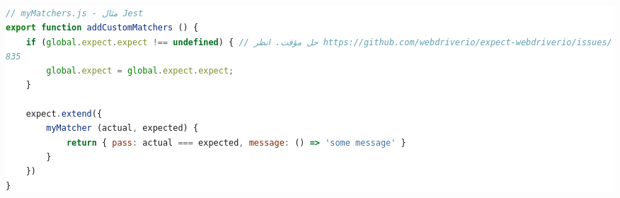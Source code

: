 ```js
// myMatchers.js - مثال Jest
export function addCustomMatchers () {
    if (global.expect.expect !== undefined) { // حل مؤقت. انظر https://github.com/webdriverio/expect-webdriverio/issues/835
        global.expect = global.expect.expect;
    }

    expect.extend({
        myMatcher (actual, expected) {
            return { pass: actual === expected, message: () => 'some message' }
        }
    })
}
```